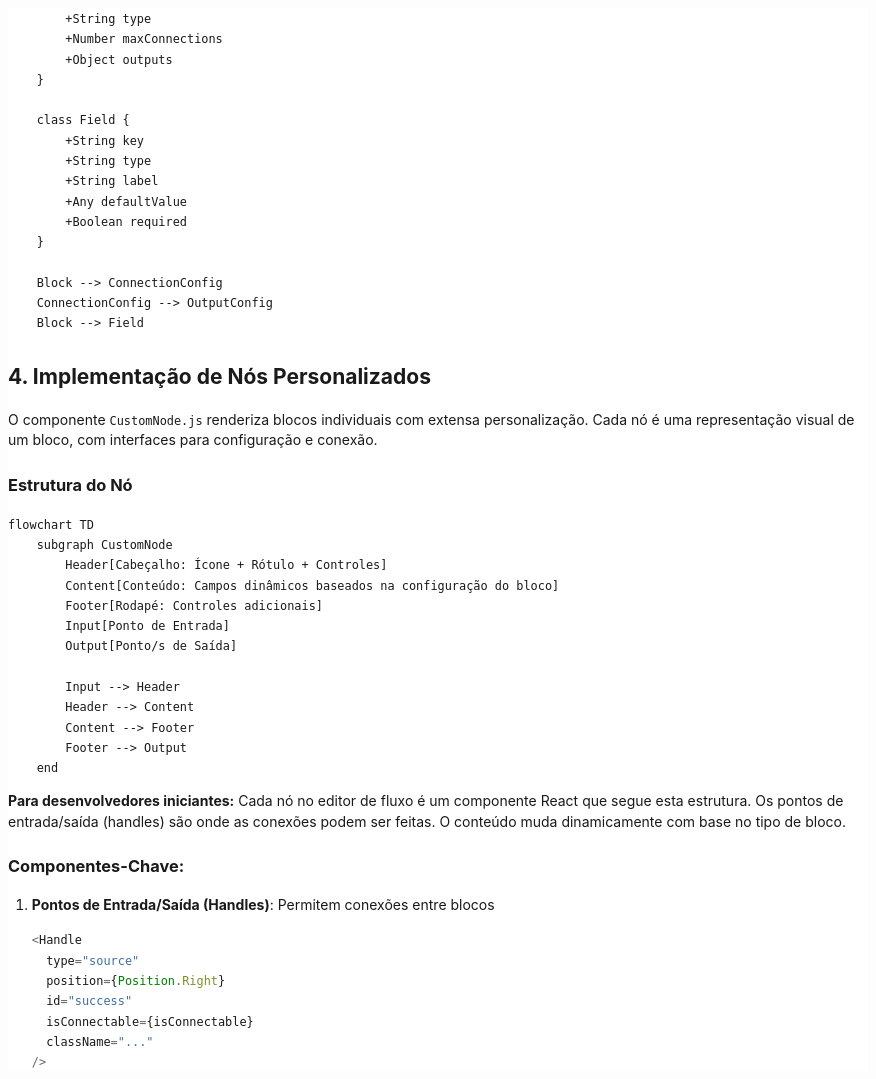 ```mermaid
        +String type
        +Number maxConnections
        +Object outputs
    }
    
    class Field {
        +String key
        +String type
        +String label
        +Any defaultValue
        +Boolean required
    }
    
    Block --> ConnectionConfig
    ConnectionConfig --> OutputConfig
    Block --> Field
```

## 4. Implementação de Nós Personalizados

O componente `CustomNode.js` renderiza blocos individuais com extensa personalização. Cada nó é uma representação visual de um bloco, com interfaces para configuração e conexão.

### Estrutura do Nó

```mermaid
flowchart TD
    subgraph CustomNode
        Header[Cabeçalho: Ícone + Rótulo + Controles]
        Content[Conteúdo: Campos dinâmicos baseados na configuração do bloco]
        Footer[Rodapé: Controles adicionais]
        Input[Ponto de Entrada]
        Output[Ponto/s de Saída]
        
        Input --> Header
        Header --> Content
        Content --> Footer
        Footer --> Output
    end
```

**Para desenvolvedores iniciantes:** Cada nó no editor de fluxo é um componente React que segue esta estrutura. Os pontos de entrada/saída (handles) são onde as conexões podem ser feitas. O conteúdo muda dinamicamente com base no tipo de bloco.

### Componentes-Chave:

1. **Pontos de Entrada/Saída (Handles)**: Permitem conexões entre blocos
   ```javascript
   <Handle
     type="source"
     position={Position.Right}
     id="success"
     isConnectable={isConnectable}
     className="..."
   />
   ```
   
